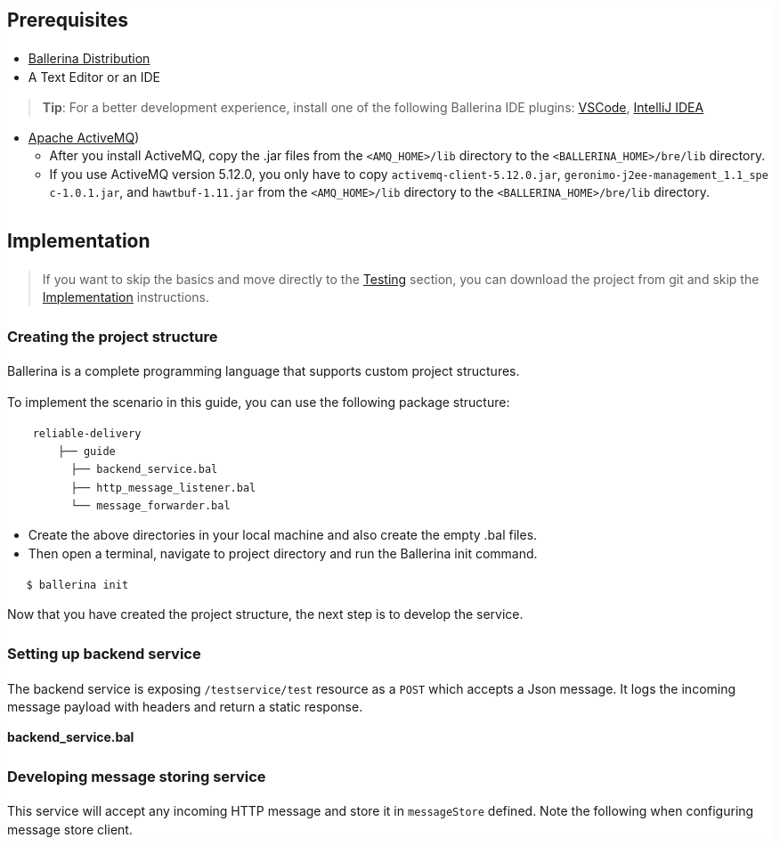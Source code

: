 ## Prerequisites

- [Ballerina Distribution](https://ballerina.io/learn/getting-started/)
- A Text Editor or an IDE 
> **Tip**: For a better development experience, install one of the following Ballerina IDE plugins: [VSCode](https://marketplace.visualstudio.com/items?itemName=ballerina.ballerina), [IntelliJ IDEA](https://plugins.jetbrains.com/plugin/9520-ballerina)
- [Apache ActiveMQ](http://activemq.apache.org/getting-started.html))
  * After you install ActiveMQ, copy the .jar files from the `<AMQ_HOME>/lib` directory to the `<BALLERINA_HOME>/bre/lib` directory.
   * If you use ActiveMQ version 5.12.0, you only have to copy `activemq-client-5.12.0.jar`, `geronimo-j2ee-management_1.1_spec-1.0.1.jar`, and `hawtbuf-1.11.jar` from the `<AMQ_HOME>/lib` directory to the `<BALLERINA_HOME>/bre/lib` directory.

## Implementation

> If you want to skip the basics and move directly to the [Testing](#testing) section, you can download the project from 
git and skip the [Implementation](#implementation) instructions.


### Creating the project structure

Ballerina is a complete programming language that supports custom project structures. 

To implement the scenario in this guide, you can use the following package structure:

```bash
    reliable-delivery
        ├── guide
          ├── backend_service.bal
          ├── http_message_listener.bal
          └── message_forwarder.bal
```
     
- Create the above directories in your local machine and also create the empty .bal files.
- Then open a terminal, navigate to project directory and run the Ballerina init command.

```bash
   $ ballerina init
```
Now that you have created the project structure, the next step is to develop the service.

### Setting up backend service

The backend service is exposing `/testservice/test` resource as a `POST` which accepts a Json message. It logs the incoming 
message payload with headers and return a static response. 

**backend_service.bal**


### Developing message storing service

This service will accept any incoming HTTP message and store it in `messageStore` defined. Note the following when configuring 
message store client. 

